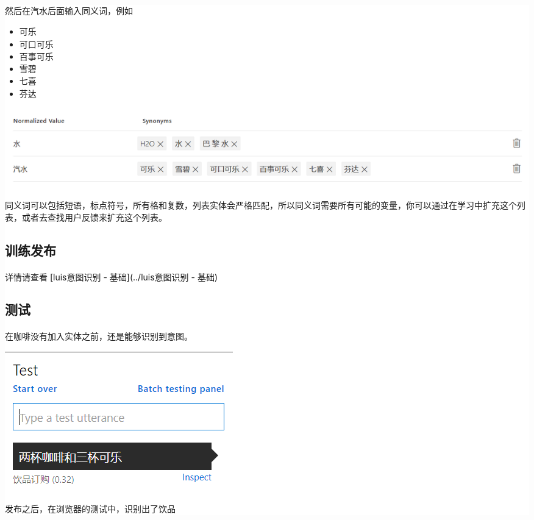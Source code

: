 然后在汽水后面输入同义词，例如

- 可乐
- 可口可乐
- 百事可乐
- 雪碧
- 七喜
- 芬达

![](luis-drink-pop-synonym.jpg)

同义词可以包括短语，标点符号，所有格和复数，列表实体会严格匹配，所以同义词需要所有可能的变量，你可以通过在学习中扩充这个列表，或者去查找用户反馈来扩充这个列表。

## 训练发布

详情请查看 [luis意图识别 - 基础](../luis意图识别 - 基础)

## 测试

在咖啡没有加入实体之前，还是能够识别到意图。

![](luis-drink-panel-test.jpg)

发布之后，在浏览器的测试中，识别出了饮品
